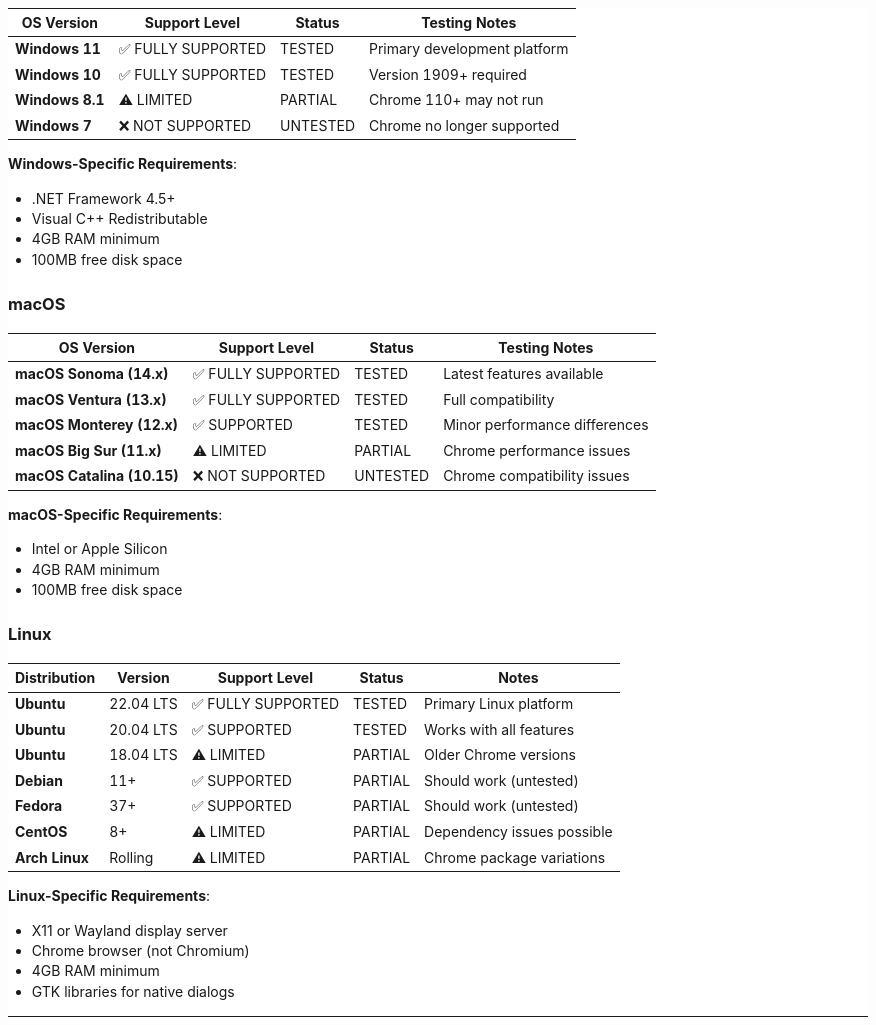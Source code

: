 | OS Version | Support Level | Status | Testing Notes |
|------------|---------------|--------|---------------|
| **Windows 11** | ✅ FULLY SUPPORTED | TESTED | Primary development platform |
| **Windows 10** | ✅ FULLY SUPPORTED | TESTED | Version 1909+ required |
| **Windows 8.1** | ⚠️ LIMITED | PARTIAL | Chrome 110+ may not run |
| **Windows 7** | ❌ NOT SUPPORTED | UNTESTED | Chrome no longer supported |

**Windows-Specific Requirements**:
- .NET Framework 4.5+
- Visual C++ Redistributable
- 4GB RAM minimum
- 100MB free disk space

### macOS

| OS Version | Support Level | Status | Testing Notes |
|------------|---------------|--------|---------------|
| **macOS Sonoma (14.x)** | ✅ FULLY SUPPORTED | TESTED | Latest features available |
| **macOS Ventura (13.x)** | ✅ FULLY SUPPORTED | TESTED | Full compatibility |
| **macOS Monterey (12.x)** | ✅ SUPPORTED | TESTED | Minor performance differences |
| **macOS Big Sur (11.x)** | ⚠️ LIMITED | PARTIAL | Chrome performance issues |
| **macOS Catalina (10.15)** | ❌ NOT SUPPORTED | UNTESTED | Chrome compatibility issues |

**macOS-Specific Requirements**:
- Intel or Apple Silicon
- 4GB RAM minimum
- 100MB free disk space

### Linux

| Distribution | Version | Support Level | Status | Notes |
|--------------|---------|---------------|--------|-------|
| **Ubuntu** | 22.04 LTS | ✅ FULLY SUPPORTED | TESTED | Primary Linux platform |
| **Ubuntu** | 20.04 LTS | ✅ SUPPORTED | TESTED | Works with all features |
| **Ubuntu** | 18.04 LTS | ⚠️ LIMITED | PARTIAL | Older Chrome versions |
| **Debian** | 11+ | ✅ SUPPORTED | PARTIAL | Should work (untested) |
| **Fedora** | 37+ | ✅ SUPPORTED | PARTIAL | Should work (untested) |
| **CentOS** | 8+ | ⚠️ LIMITED | PARTIAL | Dependency issues possible |
| **Arch Linux** | Rolling | ⚠️ LIMITED | PARTIAL | Chrome package variations |

**Linux-Specific Requirements**:
- X11 or Wayland display server
- Chrome browser (not Chromium)
- 4GB RAM minimum
- GTK libraries for native dialogs

---